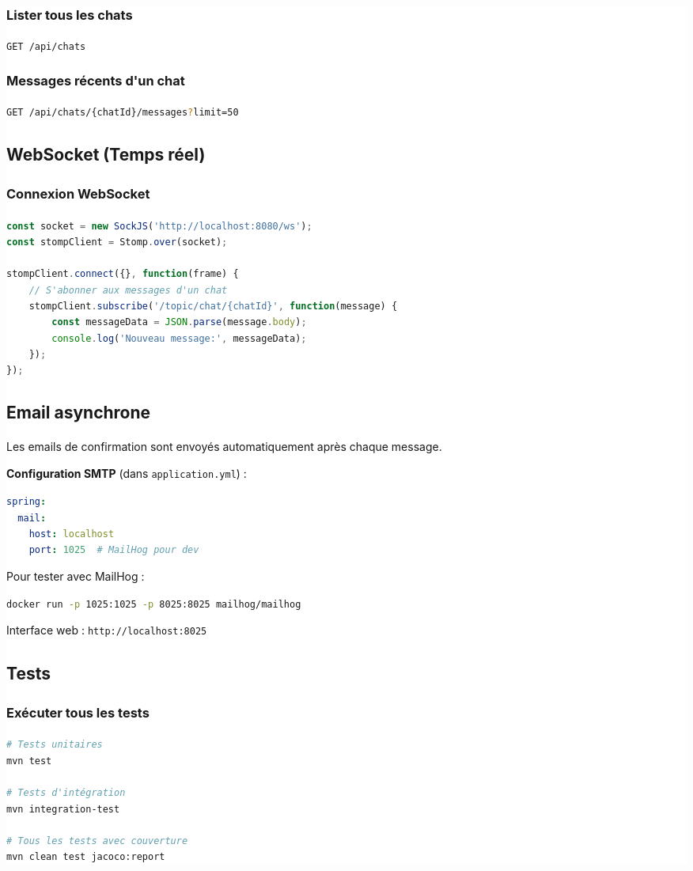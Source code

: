 ### Lister tous les chats

```bash
GET /api/chats
```

### Messages récents d'un chat

```bash
GET /api/chats/{chatId}/messages?limit=50
```

## WebSocket (Temps réel)

### Connexion WebSocket

```javascript
const socket = new SockJS('http://localhost:8080/ws');
const stompClient = Stomp.over(socket);

stompClient.connect({}, function(frame) {
    // S'abonner aux messages d'un chat
    stompClient.subscribe('/topic/chat/{chatId}', function(message) {
        const messageData = JSON.parse(message.body);
        console.log('Nouveau message:', messageData);
    });
});
```

## Email asynchrone

Les emails de confirmation sont envoyés automatiquement après chaque message.

**Configuration SMTP** (dans `application.yml`) :
```yaml
spring:
  mail:
    host: localhost
    port: 1025  # MailHog pour dev
```

Pour tester avec MailHog :
```bash
docker run -p 1025:1025 -p 8025:8025 mailhog/mailhog
```

Interface web : `http://localhost:8025`

## Tests

### Exécuter tous les tests

```bash
# Tests unitaires
mvn test

# Tests d'intégration
mvn integration-test

# Tous les tests avec couverture
mvn clean test jacoco:report
```
